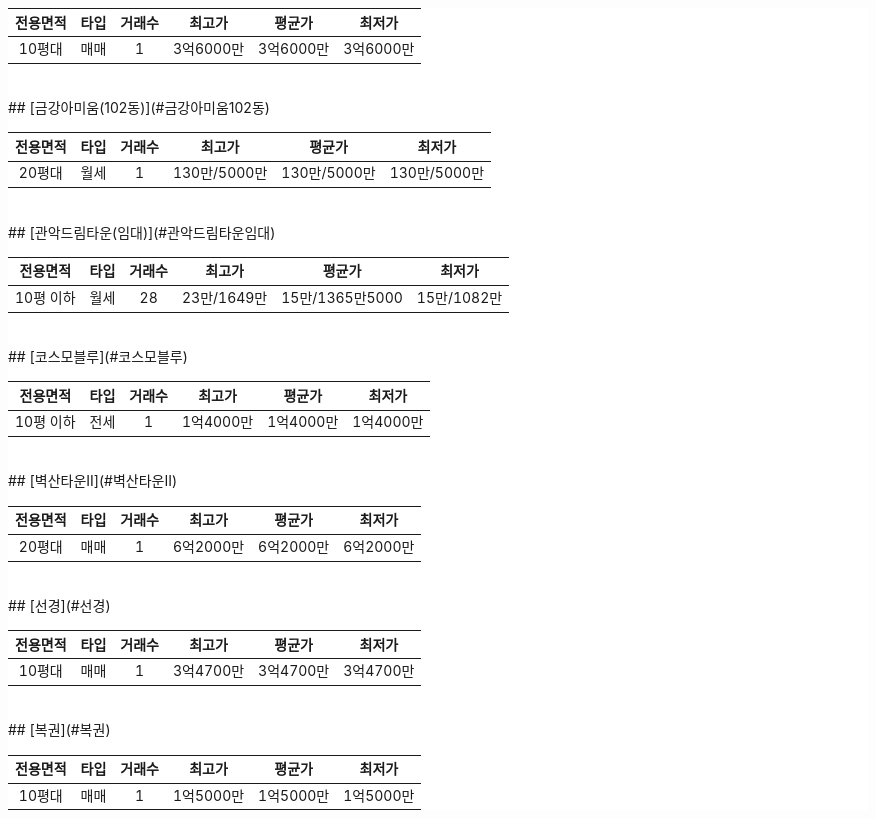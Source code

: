 |전용면적|타입|거래수|최고가|평균가|최저가|
|:---:|:---:|:---:|:---:|:---:|:---:|
|10평대|<span class="deal-type-1">매매</span>|1|3억6000만|3억6000만|3억6000만|

<br/>
## [금강아미움(102동)](#금강아미움102동)

|전용면적|타입|거래수|최고가|평균가|최저가|
|:---:|:---:|:---:|:---:|:---:|:---:|
|20평대|<span class="deal-type-3">월세</span>|1|130만/5000만|130만/5000만|130만/5000만|

<br/>
## [관악드림타운(임대)](#관악드림타운임대)

|전용면적|타입|거래수|최고가|평균가|최저가|
|:---:|:---:|:---:|:---:|:---:|:---:|
|10평 이하|<span class="deal-type-3">월세</span>|28|23만/1649만|15만/1365만5000|15만/1082만|

<br/>
## [코스모블루](#코스모블루)

|전용면적|타입|거래수|최고가|평균가|최저가|
|:---:|:---:|:---:|:---:|:---:|:---:|
|10평 이하|<span class="deal-type-2">전세</span>|1|1억4000만|1억4000만|1억4000만|

<br/>
## [벽산타운II](#벽산타운II)

|전용면적|타입|거래수|최고가|평균가|최저가|
|:---:|:---:|:---:|:---:|:---:|:---:|
|20평대|<span class="deal-type-1">매매</span>|1|6억2000만|6억2000만|6억2000만|

<br/>
## [선경](#선경)

|전용면적|타입|거래수|최고가|평균가|최저가|
|:---:|:---:|:---:|:---:|:---:|:---:|
|10평대|<span class="deal-type-1">매매</span>|1|3억4700만|3억4700만|3억4700만|

<br/>
## [복권](#복권)

|전용면적|타입|거래수|최고가|평균가|최저가|
|:---:|:---:|:---:|:---:|:---:|:---:|
|10평대|<span class="deal-type-1">매매</span>|1|1억5000만|1억5000만|1억5000만|
